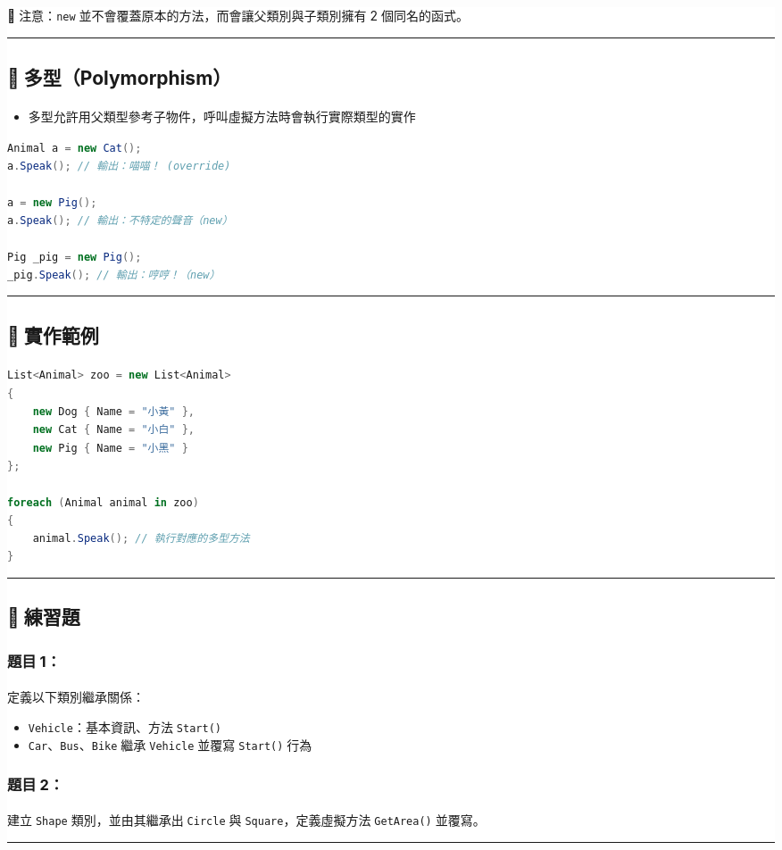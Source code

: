 📌 注意：`new` 並不會覆蓋原本的方法，而會讓父類別與子類別擁有 2 個同名的函式。

---

## 🔁 多型（Polymorphism）

- 多型允許用父類型參考子物件，呼叫虛擬方法時會執行實際類型的實作

```csharp
Animal a = new Cat();
a.Speak(); // 輸出：喵喵！ (override)

a = new Pig();
a.Speak(); // 輸出：不特定的聲音（new）

Pig _pig = new Pig();
_pig.Speak(); // 輸出：哼哼！（new）
```

---

## 🧪 實作範例

```csharp
List<Animal> zoo = new List<Animal>
{
    new Dog { Name = "小黃" },
    new Cat { Name = "小白" },
    new Pig { Name = "小黑" }
};

foreach (Animal animal in zoo)
{
    animal.Speak(); // 執行對應的多型方法
}
```

---

## 📝 練習題

### 題目 1：

定義以下類別繼承關係：

- `Vehicle`：基本資訊、方法 `Start()`
- `Car`、`Bus`、`Bike` 繼承 `Vehicle` 並覆寫 `Start()` 行為

### 題目 2：

建立 `Shape` 類別，並由其繼承出 `Circle` 與 `Square`，定義虛擬方法 `GetArea()` 並覆寫。

---
